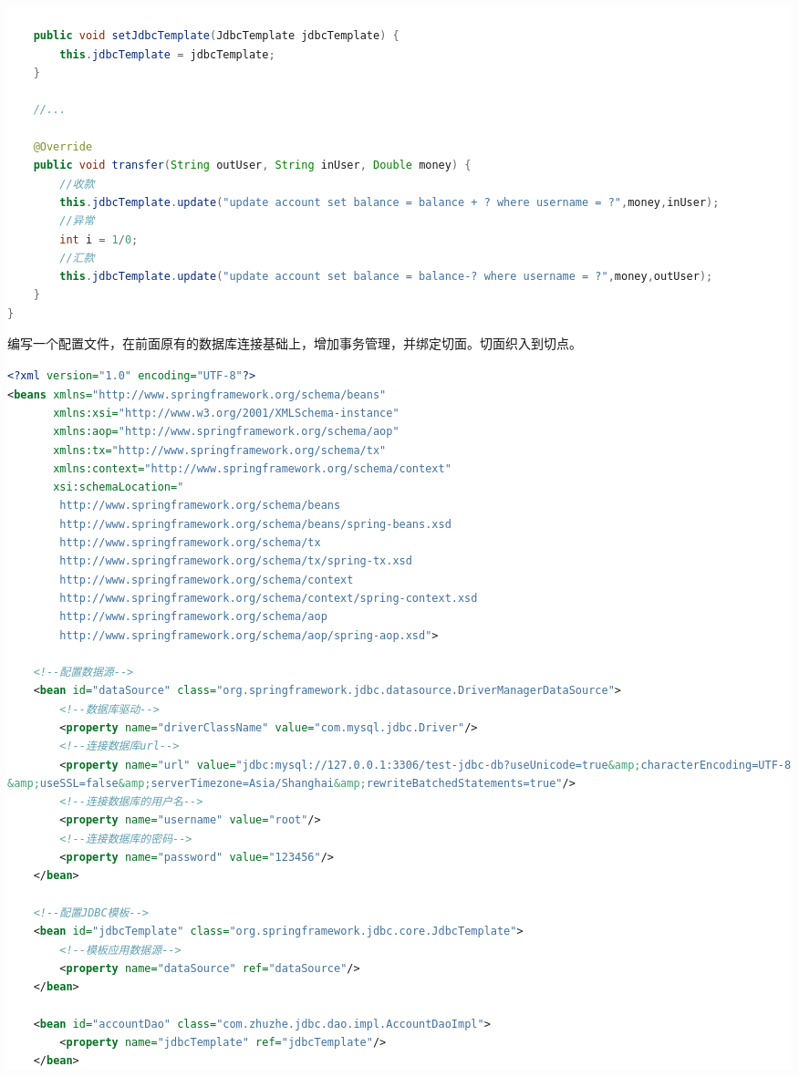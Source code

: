 ```java

    public void setJdbcTemplate(JdbcTemplate jdbcTemplate) {
        this.jdbcTemplate = jdbcTemplate;
    }
    
    //...

    @Override
    public void transfer(String outUser, String inUser, Double money) {
        //收款
        this.jdbcTemplate.update("update account set balance = balance + ? where username = ?",money,inUser);
        //异常
        int i = 1/0;
        //汇款
        this.jdbcTemplate.update("update account set balance = balance-? where username = ?",money,outUser);
    }
}
```

编写一个配置文件，在前面原有的数据库连接基础上，增加事务管理，并绑定切面。切面织入到切点。

```xml
<?xml version="1.0" encoding="UTF-8"?>
<beans xmlns="http://www.springframework.org/schema/beans"
       xmlns:xsi="http://www.w3.org/2001/XMLSchema-instance"
       xmlns:aop="http://www.springframework.org/schema/aop"
       xmlns:tx="http://www.springframework.org/schema/tx"
       xmlns:context="http://www.springframework.org/schema/context"
       xsi:schemaLocation="
        http://www.springframework.org/schema/beans
        http://www.springframework.org/schema/beans/spring-beans.xsd
        http://www.springframework.org/schema/tx
        http://www.springframework.org/schema/tx/spring-tx.xsd
        http://www.springframework.org/schema/context
        http://www.springframework.org/schema/context/spring-context.xsd
        http://www.springframework.org/schema/aop
        http://www.springframework.org/schema/aop/spring-aop.xsd">

    <!--配置数据源-->
    <bean id="dataSource" class="org.springframework.jdbc.datasource.DriverManagerDataSource">
        <!--数据库驱动-->
        <property name="driverClassName" value="com.mysql.jdbc.Driver"/>
        <!--连接数据库url-->
        <property name="url" value="jdbc:mysql://127.0.0.1:3306/test-jdbc-db?useUnicode=true&amp;characterEncoding=UTF-8&amp;useSSL=false&amp;serverTimezone=Asia/Shanghai&amp;rewriteBatchedStatements=true"/>
        <!--连接数据库的用户名-->
        <property name="username" value="root"/>
        <!--连接数据库的密码-->
        <property name="password" value="123456"/>
    </bean>

    <!--配置JDBC模板-->
    <bean id="jdbcTemplate" class="org.springframework.jdbc.core.JdbcTemplate">
        <!--模板应用数据源-->
        <property name="dataSource" ref="dataSource"/>
    </bean>

    <bean id="accountDao" class="com.zhuzhe.jdbc.dao.impl.AccountDaoImpl">
        <property name="jdbcTemplate" ref="jdbcTemplate"/>
    </bean>

```